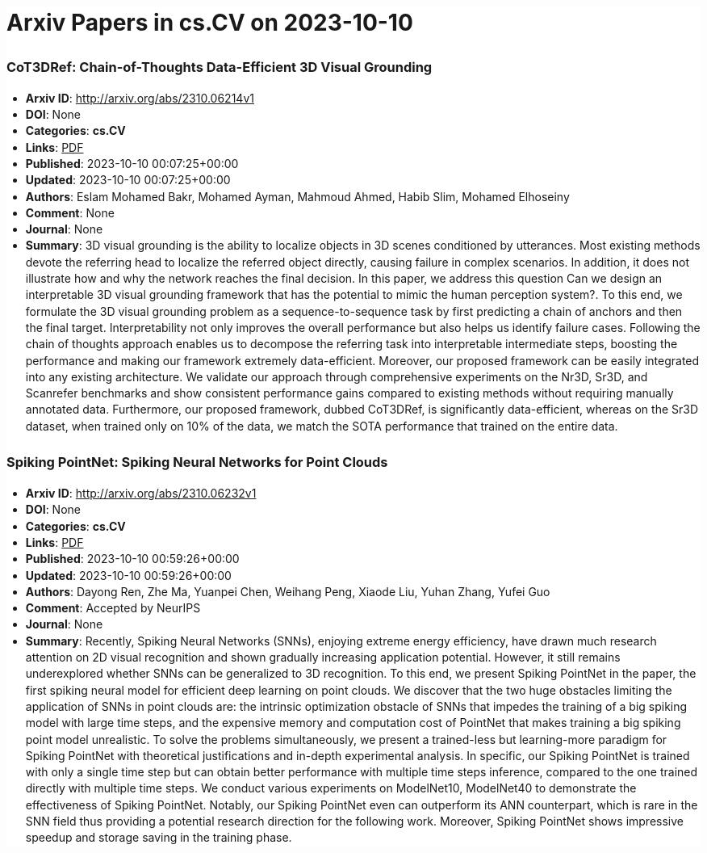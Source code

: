 # Arxiv Papers in cs.CV on 2023-10-10
### CoT3DRef: Chain-of-Thoughts Data-Efficient 3D Visual Grounding
- **Arxiv ID**: http://arxiv.org/abs/2310.06214v1
- **DOI**: None
- **Categories**: **cs.CV**
- **Links**: [PDF](http://arxiv.org/pdf/2310.06214v1)
- **Published**: 2023-10-10 00:07:25+00:00
- **Updated**: 2023-10-10 00:07:25+00:00
- **Authors**: Eslam Mohamed Bakr, Mohamed Ayman, Mahmoud Ahmed, Habib Slim, Mohamed Elhoseiny
- **Comment**: None
- **Journal**: None
- **Summary**: 3D visual grounding is the ability to localize objects in 3D scenes conditioned by utterances. Most existing methods devote the referring head to localize the referred object directly, causing failure in complex scenarios. In addition, it does not illustrate how and why the network reaches the final decision. In this paper, we address this question Can we design an interpretable 3D visual grounding framework that has the potential to mimic the human perception system?. To this end, we formulate the 3D visual grounding problem as a sequence-to-sequence task by first predicting a chain of anchors and then the final target. Interpretability not only improves the overall performance but also helps us identify failure cases. Following the chain of thoughts approach enables us to decompose the referring task into interpretable intermediate steps, boosting the performance and making our framework extremely data-efficient. Moreover, our proposed framework can be easily integrated into any existing architecture. We validate our approach through comprehensive experiments on the Nr3D, Sr3D, and Scanrefer benchmarks and show consistent performance gains compared to existing methods without requiring manually annotated data. Furthermore, our proposed framework, dubbed CoT3DRef, is significantly data-efficient, whereas on the Sr3D dataset, when trained only on 10% of the data, we match the SOTA performance that trained on the entire data.



### Spiking PointNet: Spiking Neural Networks for Point Clouds
- **Arxiv ID**: http://arxiv.org/abs/2310.06232v1
- **DOI**: None
- **Categories**: **cs.CV**
- **Links**: [PDF](http://arxiv.org/pdf/2310.06232v1)
- **Published**: 2023-10-10 00:59:26+00:00
- **Updated**: 2023-10-10 00:59:26+00:00
- **Authors**: Dayong Ren, Zhe Ma, Yuanpei Chen, Weihang Peng, Xiaode Liu, Yuhan Zhang, Yufei Guo
- **Comment**: Accepted by NeurIPS
- **Journal**: None
- **Summary**: Recently, Spiking Neural Networks (SNNs), enjoying extreme energy efficiency, have drawn much research attention on 2D visual recognition and shown gradually increasing application potential. However, it still remains underexplored whether SNNs can be generalized to 3D recognition. To this end, we present Spiking PointNet in the paper, the first spiking neural model for efficient deep learning on point clouds. We discover that the two huge obstacles limiting the application of SNNs in point clouds are: the intrinsic optimization obstacle of SNNs that impedes the training of a big spiking model with large time steps, and the expensive memory and computation cost of PointNet that makes training a big spiking point model unrealistic. To solve the problems simultaneously, we present a trained-less but learning-more paradigm for Spiking PointNet with theoretical justifications and in-depth experimental analysis. In specific, our Spiking PointNet is trained with only a single time step but can obtain better performance with multiple time steps inference, compared to the one trained directly with multiple time steps. We conduct various experiments on ModelNet10, ModelNet40 to demonstrate the effectiveness of Spiking PointNet. Notably, our Spiking PointNet even can outperform its ANN counterpart, which is rare in the SNN field thus providing a potential research direction for the following work. Moreover, Spiking PointNet shows impressive speedup and storage saving in the training phase.
